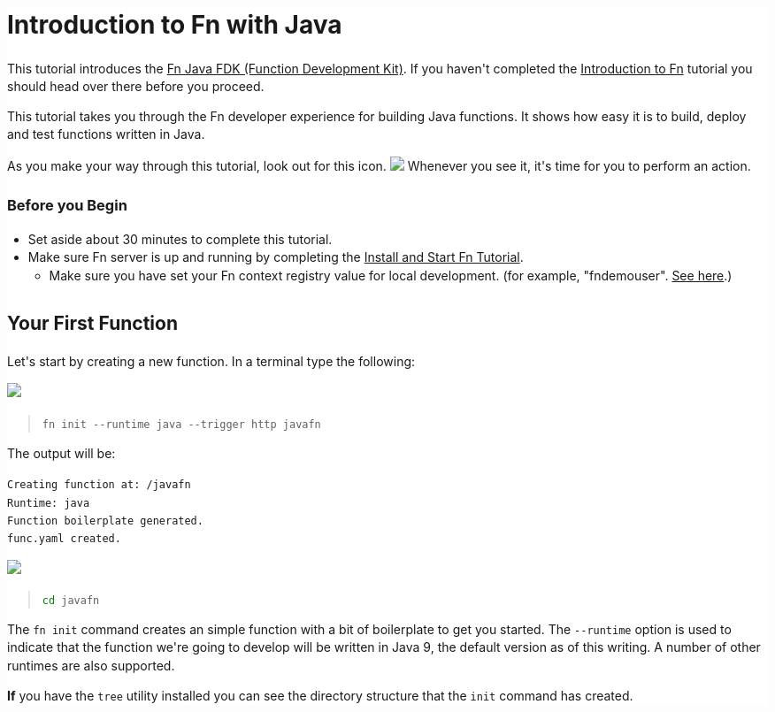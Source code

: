 # Introduction to Fn with Java

This tutorial introduces the
[Fn Java FDK (Function Development Kit)](https://github.com/fnproject/fdk-java).
If you haven't completed the [Introduction to Fn](../Introduction/README.md)
tutorial you should head over there before you proceed.

This tutorial takes you through the Fn developer experience for building
Java functions. It shows how easy it is to build, deploy and test
functions written in Java.

As you make your way through this tutorial, look out for this icon.
![](images/userinput.png) Whenever you see it, it's time for you to
perform an action.

### Before you Begin
* Set aside about 30 minutes to complete this tutorial.
* Make sure Fn server is up and running by completing the [Install and Start Fn Tutorial](../install/README.md).
    * Make sure you have set your Fn context registry value for local development. (for example, "fndemouser". [See here](https://github.com/fnproject/tutorials/blob/master/install/README.md#configure-your-context).)


## Your First Function

Let's start by creating a new function.  In a terminal type the following:

![](images/userinput.png)
>`fn init --runtime java --trigger http javafn`

The output will be:

```sh
Creating function at: /javafn
Runtime: java
Function boilerplate generated.
func.yaml created.
```

![](images/userinput.png)
>```sh
>cd javafn
>```

The `fn init` command creates an simple function with a bit of boilerplate to get you
started. The `--runtime` option is used to indicate that the function
we're going to develop will be written in Java 9, the default version
as of this writing. A number of other runtimes are also supported.  

__If__ you have the `tree` utility installed
you can see the directory structure that the `init` command has created.
